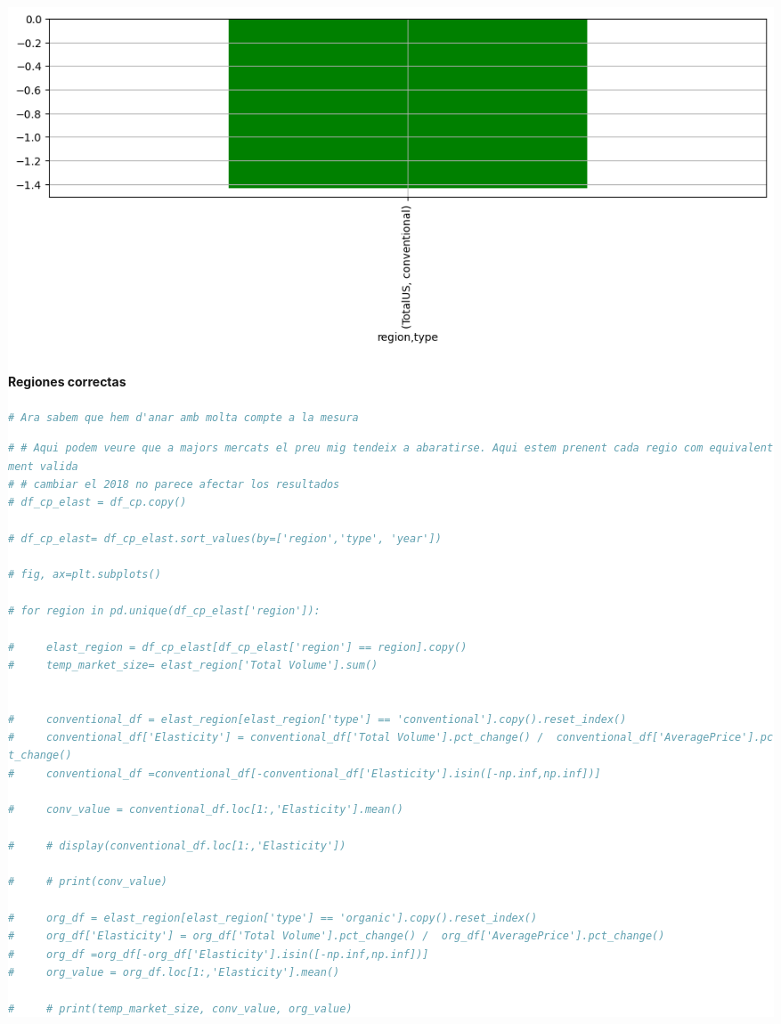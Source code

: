 
    
![png](output_114_0.png)
    


#### Regiones correctas


```python
# Ara sabem que hem d'anar amb molta compte a la mesura 
```


```python
# # Aqui podem veure que a majors mercats el preu mig tendeix a abaratirse. Aqui estem prenent cada regio com equivalentment valida
# # cambiar el 2018 no parece afectar los resultados
# df_cp_elast = df_cp.copy()

# df_cp_elast= df_cp_elast.sort_values(by=['region','type', 'year'])

# fig, ax=plt.subplots()

# for region in pd.unique(df_cp_elast['region']):

#     elast_region = df_cp_elast[df_cp_elast['region'] == region].copy()
#     temp_market_size= elast_region['Total Volume'].sum()


#     conventional_df = elast_region[elast_region['type'] == 'conventional'].copy().reset_index()
#     conventional_df['Elasticity'] = conventional_df['Total Volume'].pct_change() /  conventional_df['AveragePrice'].pct_change()
#     conventional_df =conventional_df[-conventional_df['Elasticity'].isin([-np.inf,np.inf])]
    
#     conv_value = conventional_df.loc[1:,'Elasticity'].mean()

#     # display(conventional_df.loc[1:,'Elasticity'])

#     # print(conv_value)

#     org_df = elast_region[elast_region['type'] == 'organic'].copy().reset_index()
#     org_df['Elasticity'] = org_df['Total Volume'].pct_change() /  org_df['AveragePrice'].pct_change()
#     org_df =org_df[-org_df['Elasticity'].isin([-np.inf,np.inf])]
#     org_value = org_df.loc[1:,'Elasticity'].mean()

#     # print(temp_market_size, conv_value, org_value)
```